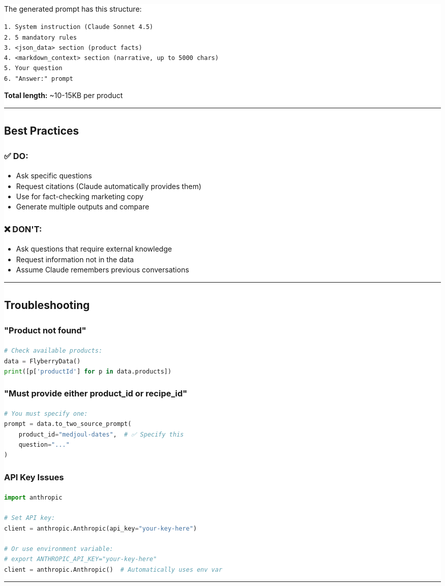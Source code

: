 The generated prompt has this structure:

```
1. System instruction (Claude Sonnet 4.5)
2. 5 mandatory rules
3. <json_data> section (product facts)
4. <markdown_context> section (narrative, up to 5000 chars)
5. Your question
6. "Answer:" prompt
```

**Total length:** ~10-15KB per product

---

## Best Practices

### ✅ DO:
- Ask specific questions
- Request citations (Claude automatically provides them)
- Use for fact-checking marketing copy
- Generate multiple outputs and compare

### ❌ DON'T:
- Ask questions that require external knowledge
- Request information not in the data
- Assume Claude remembers previous conversations

---

## Troubleshooting

### "Product not found"
```python
# Check available products:
data = FlyberryData()
print([p['productId'] for p in data.products])
```

### "Must provide either product_id or recipe_id"
```python
# You must specify one:
prompt = data.to_two_source_prompt(
    product_id="medjoul-dates",  # ✅ Specify this
    question="..."
)
```

### API Key Issues
```python
import anthropic

# Set API key:
client = anthropic.Anthropic(api_key="your-key-here")

# Or use environment variable:
# export ANTHROPIC_API_KEY="your-key-here"
client = anthropic.Anthropic()  # Automatically uses env var
```

---